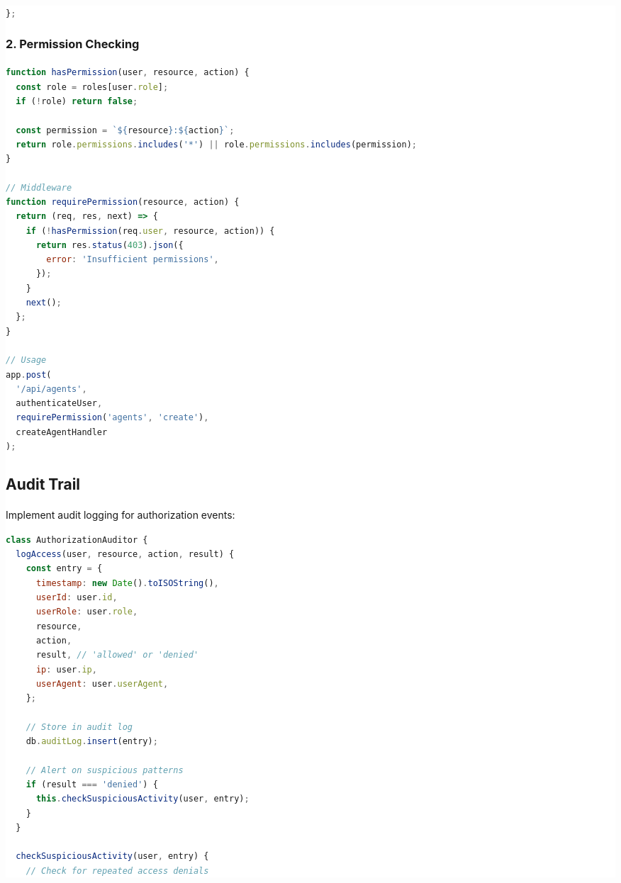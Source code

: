 ```javascript
};
```

### 2. Permission Checking

```javascript
function hasPermission(user, resource, action) {
  const role = roles[user.role];
  if (!role) return false;

  const permission = `${resource}:${action}`;
  return role.permissions.includes('*') || role.permissions.includes(permission);
}

// Middleware
function requirePermission(resource, action) {
  return (req, res, next) => {
    if (!hasPermission(req.user, resource, action)) {
      return res.status(403).json({
        error: 'Insufficient permissions',
      });
    }
    next();
  };
}

// Usage
app.post(
  '/api/agents',
  authenticateUser,
  requirePermission('agents', 'create'),
  createAgentHandler
);
```

## Audit Trail

Implement audit logging for authorization events:

```javascript
class AuthorizationAuditor {
  logAccess(user, resource, action, result) {
    const entry = {
      timestamp: new Date().toISOString(),
      userId: user.id,
      userRole: user.role,
      resource,
      action,
      result, // 'allowed' or 'denied'
      ip: user.ip,
      userAgent: user.userAgent,
    };

    // Store in audit log
    db.auditLog.insert(entry);

    // Alert on suspicious patterns
    if (result === 'denied') {
      this.checkSuspiciousActivity(user, entry);
    }
  }

  checkSuspiciousActivity(user, entry) {
    // Check for repeated access denials
```